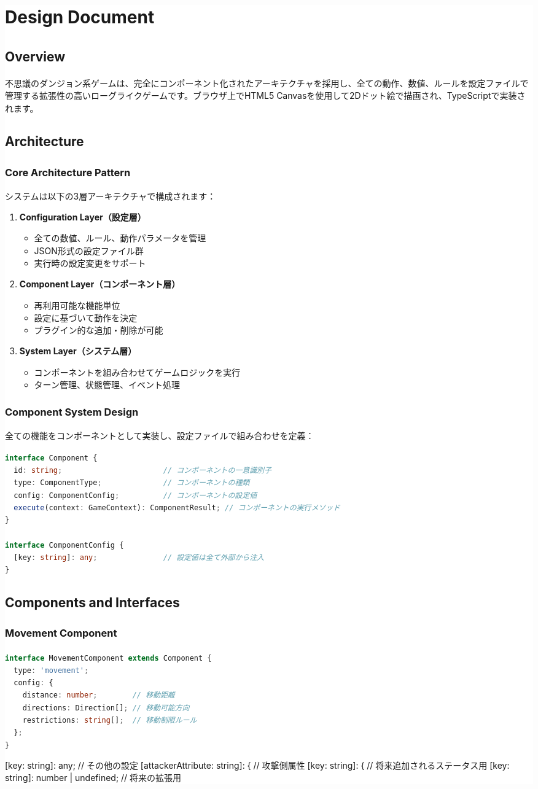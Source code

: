 # Design Document

## Overview

不思議のダンジョン系ゲームは、完全にコンポーネント化されたアーキテクチャを採用し、全ての動作、数値、ルールを設定ファイルで管理する拡張性の高いローグライクゲームです。ブラウザ上でHTML5 Canvasを使用して2Dドット絵で描画され、TypeScriptで実装されます。

## Architecture

### Core Architecture Pattern

システムは以下の3層アーキテクチャで構成されます：

1. **Configuration Layer（設定層）**
   - 全ての数値、ルール、動作パラメータを管理
   - JSON形式の設定ファイル群
   - 実行時の設定変更をサポート

2. **Component Layer（コンポーネント層）**
   - 再利用可能な機能単位
   - 設定に基づいて動作を決定
   - プラグイン的な追加・削除が可能

3. **System Layer（システム層）**
   - コンポーネントを組み合わせてゲームロジックを実行
   - ターン管理、状態管理、イベント処理

### Component System Design

全ての機能をコンポーネントとして実装し、設定ファイルで組み合わせを定義：

```typescript
interface Component {
  id: string;                       // コンポーネントの一意識別子
  type: ComponentType;              // コンポーネントの種類
  config: ComponentConfig;          // コンポーネントの設定値
  execute(context: GameContext): ComponentResult; // コンポーネントの実行メソッド
}

interface ComponentConfig {
  [key: string]: any;               // 設定値は全て外部から注入
}
```

## Components and Interfaces

### Movement Component
```typescript
interface MovementComponent extends Component {
  type: 'movement';
  config: {
    distance: number;        // 移動距離
    directions: Direction[]; // 移動可能方向
    restrictions: string[];  // 移動制限ルール
  };
}
```


  [key: string]: any;              // その他の設定
  [attackerAttribute: string]: {   // 攻撃側属性
  [key: string]: {                 // 将来追加されるステータス用
  [key: string]: number | undefined; // 将来の拡張用